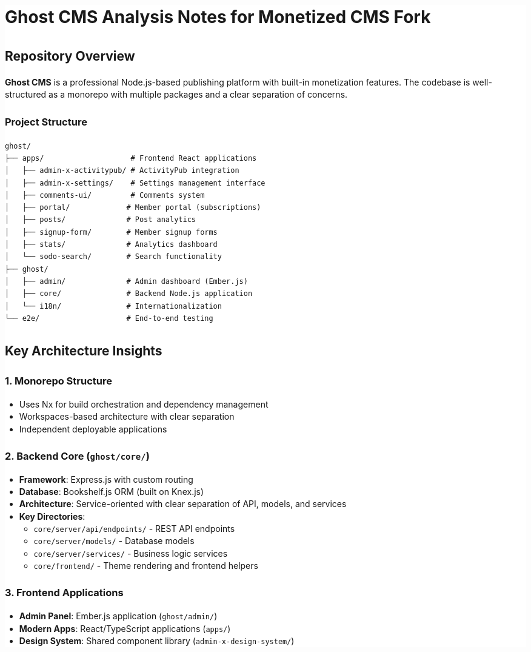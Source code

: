 # Ghost CMS Analysis Notes for Monetized CMS Fork

## Repository Overview

**Ghost CMS** is a professional Node.js-based publishing platform with built-in monetization features. The codebase is well-structured as a monorepo with multiple packages and a clear separation of concerns.

### Project Structure
```
ghost/
├── apps/                    # Frontend React applications
│   ├── admin-x-activitypub/ # ActivityPub integration
│   ├── admin-x-settings/    # Settings management interface  
│   ├── comments-ui/         # Comments system
│   ├── portal/             # Member portal (subscriptions)
│   ├── posts/              # Post analytics
│   ├── signup-form/        # Member signup forms
│   ├── stats/              # Analytics dashboard
│   └── sodo-search/        # Search functionality
├── ghost/
│   ├── admin/              # Admin dashboard (Ember.js)
│   ├── core/               # Backend Node.js application
│   └── i18n/               # Internationalization
└── e2e/                    # End-to-end testing
```

## Key Architecture Insights

### 1. **Monorepo Structure**
- Uses Nx for build orchestration and dependency management
- Workspaces-based architecture with clear separation
- Independent deployable applications

### 2. **Backend Core (`ghost/core/`)**
- **Framework**: Express.js with custom routing
- **Database**: Bookshelf.js ORM (built on Knex.js)
- **Architecture**: Service-oriented with clear separation of API, models, and services
- **Key Directories**:
  - `core/server/api/endpoints/` - REST API endpoints
  - `core/server/models/` - Database models
  - `core/server/services/` - Business logic services
  - `core/frontend/` - Theme rendering and frontend helpers

### 3. **Frontend Applications**
- **Admin Panel**: Ember.js application (`ghost/admin/`)
- **Modern Apps**: React/TypeScript applications (`apps/`)
- **Design System**: Shared component library (`admin-x-design-system/`)

